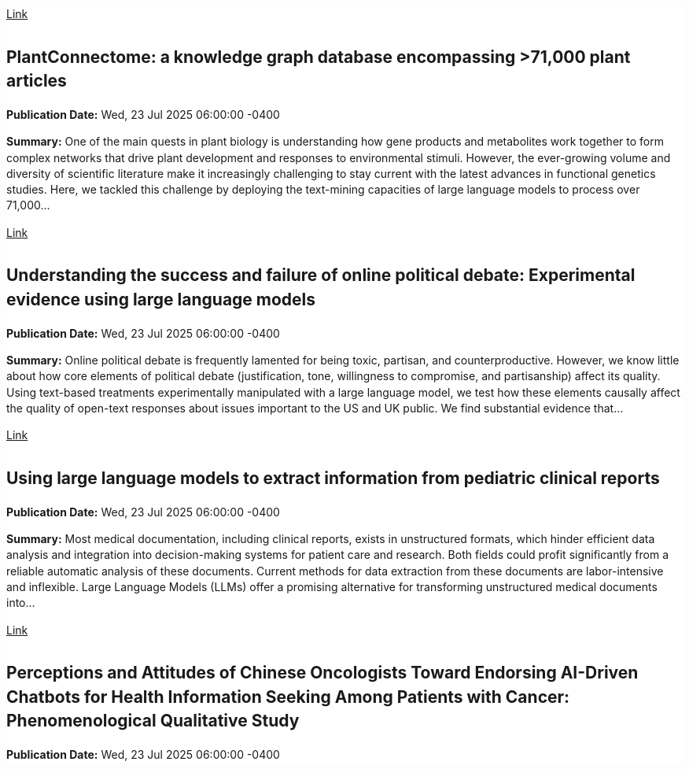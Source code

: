 [Link](https://pubmed.ncbi.nlm.nih.gov/40700834/?utm_source=Other&utm_medium=rss&utm_campaign=pubmed-2&utm_content=1xePBFBNvSI9gdrM9tn-Tt7zKhbcCb-LBo0-Af-WHFfgDglsyb&fc=20250724004604&ff=20250724211500&v=2.18.0.post9+e462414)

## PlantConnectome: a knowledge graph database encompassing &gt;71,000 plant articles
**Publication Date:** Wed, 23 Jul 2025 06:00:00 -0400

**Summary:** One of the main quests in plant biology is understanding how gene products and metabolites work together to form complex networks that drive plant development and responses to environmental stimuli. However, the ever-growing volume and diversity of scientific literature make it increasingly challenging to stay current with the latest advances in functional genetics studies. Here, we tackled this challenge by deploying the text-mining capacities of large language models to process over 71,000...

[Link](https://pubmed.ncbi.nlm.nih.gov/40700523/?utm_source=Other&utm_medium=rss&utm_campaign=pubmed-2&utm_content=1xePBFBNvSI9gdrM9tn-Tt7zKhbcCb-LBo0-Af-WHFfgDglsyb&fc=20250724004604&ff=20250724211500&v=2.18.0.post9+e462414)

## Understanding the success and failure of online political debate: Experimental evidence using large language models
**Publication Date:** Wed, 23 Jul 2025 06:00:00 -0400

**Summary:** Online political debate is frequently lamented for being toxic, partisan, and counterproductive. However, we know little about how core elements of political debate (justification, tone, willingness to compromise, and partisanship) affect its quality. Using text-based treatments experimentally manipulated with a large language model, we test how these elements causally affect the quality of open-text responses about issues important to the US and UK public. We find substantial evidence that...

[Link](https://pubmed.ncbi.nlm.nih.gov/40700479/?utm_source=Other&utm_medium=rss&utm_campaign=pubmed-2&utm_content=1xePBFBNvSI9gdrM9tn-Tt7zKhbcCb-LBo0-Af-WHFfgDglsyb&fc=20250724004604&ff=20250724211500&v=2.18.0.post9+e462414)

## Using large language models to extract information from pediatric clinical reports
**Publication Date:** Wed, 23 Jul 2025 06:00:00 -0400

**Summary:** Most medical documentation, including clinical reports, exists in unstructured formats, which hinder efficient data analysis and integration into decision-making systems for patient care and research. Both fields could profit significantly from a reliable automatic analysis of these documents. Current methods for data extraction from these documents are labor-intensive and inflexible. Large Language Models (LLMs) offer a promising alternative for transforming unstructured medical documents into...

[Link](https://pubmed.ncbi.nlm.nih.gov/40700460/?utm_source=Other&utm_medium=rss&utm_campaign=pubmed-2&utm_content=1xePBFBNvSI9gdrM9tn-Tt7zKhbcCb-LBo0-Af-WHFfgDglsyb&fc=20250724004604&ff=20250724211500&v=2.18.0.post9+e462414)

## Perceptions and Attitudes of Chinese Oncologists Toward Endorsing AI-Driven Chatbots for Health Information Seeking Among Patients with Cancer: Phenomenological Qualitative Study
**Publication Date:** Wed, 23 Jul 2025 06:00:00 -0400
